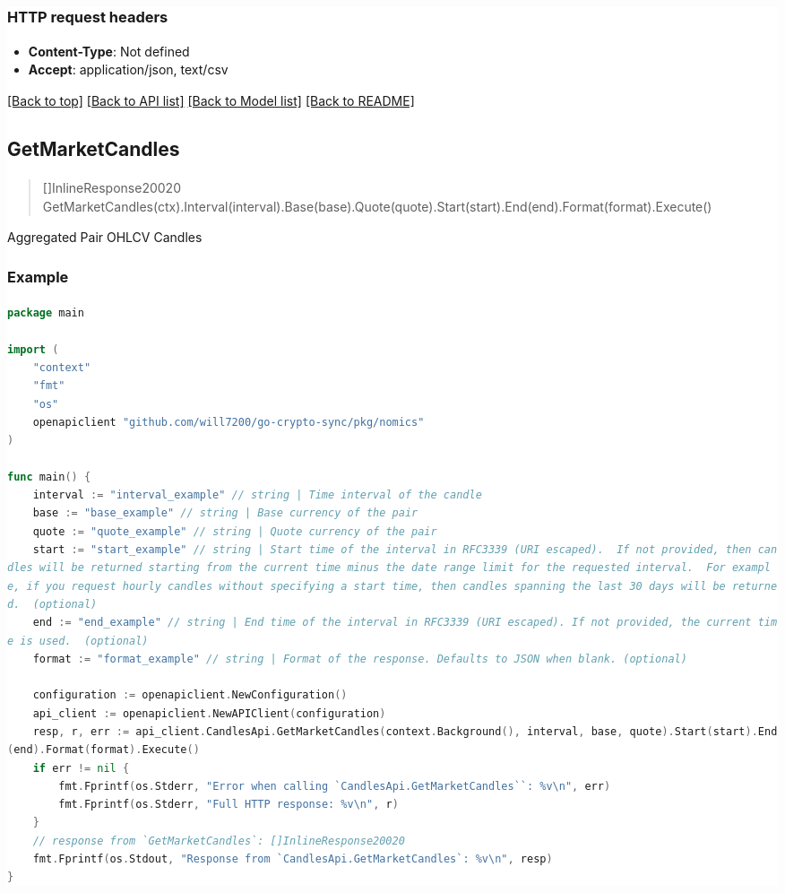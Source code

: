### HTTP request headers

- **Content-Type**: Not defined
- **Accept**: application/json, text/csv

[[Back to top]](#) [[Back to API list]](../README.md#documentation-for-api-endpoints)
[[Back to Model list]](../README.md#documentation-for-models)
[[Back to README]](../README.md)


## GetMarketCandles

> []InlineResponse20020 GetMarketCandles(ctx).Interval(interval).Base(base).Quote(quote).Start(start).End(end).Format(format).Execute()

Aggregated Pair OHLCV Candles



### Example

```go
package main

import (
    "context"
    "fmt"
    "os"
    openapiclient "github.com/will7200/go-crypto-sync/pkg/nomics"
)

func main() {
    interval := "interval_example" // string | Time interval of the candle
    base := "base_example" // string | Base currency of the pair
    quote := "quote_example" // string | Quote currency of the pair
    start := "start_example" // string | Start time of the interval in RFC3339 (URI escaped).  If not provided, then candles will be returned starting from the current time minus the date range limit for the requested interval.  For example, if you request hourly candles without specifying a start time, then candles spanning the last 30 days will be returned.  (optional)
    end := "end_example" // string | End time of the interval in RFC3339 (URI escaped). If not provided, the current time is used.  (optional)
    format := "format_example" // string | Format of the response. Defaults to JSON when blank. (optional)

    configuration := openapiclient.NewConfiguration()
    api_client := openapiclient.NewAPIClient(configuration)
    resp, r, err := api_client.CandlesApi.GetMarketCandles(context.Background(), interval, base, quote).Start(start).End(end).Format(format).Execute()
    if err != nil {
        fmt.Fprintf(os.Stderr, "Error when calling `CandlesApi.GetMarketCandles``: %v\n", err)
        fmt.Fprintf(os.Stderr, "Full HTTP response: %v\n", r)
    }
    // response from `GetMarketCandles`: []InlineResponse20020
    fmt.Fprintf(os.Stdout, "Response from `CandlesApi.GetMarketCandles`: %v\n", resp)
}
```
